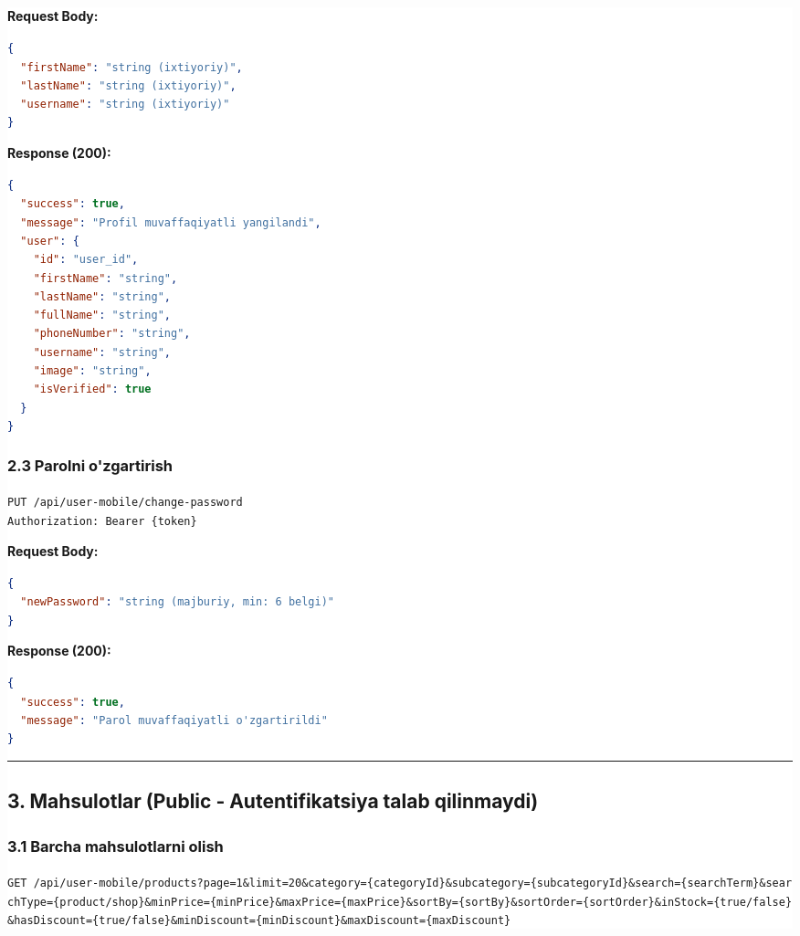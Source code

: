 **Request Body:**
```json
{
  "firstName": "string (ixtiyoriy)",
  "lastName": "string (ixtiyoriy)",
  "username": "string (ixtiyoriy)"
}
```

**Response (200):**
```json
{
  "success": true,
  "message": "Profil muvaffaqiyatli yangilandi",
  "user": {
    "id": "user_id",
    "firstName": "string",
    "lastName": "string",
    "fullName": "string",
    "phoneNumber": "string",
    "username": "string",
    "image": "string",
    "isVerified": true
  }
}
```

### 2.3 Parolni o'zgartirish
```http
PUT /api/user-mobile/change-password
Authorization: Bearer {token}
```

**Request Body:**
```json
{
  "newPassword": "string (majburiy, min: 6 belgi)"
}
```

**Response (200):**
```json
{
  "success": true,
  "message": "Parol muvaffaqiyatli o'zgartirildi"
}
```

---

## 3. Mahsulotlar (Public - Autentifikatsiya talab qilinmaydi)

### 3.1 Barcha mahsulotlarni olish
```http
GET /api/user-mobile/products?page=1&limit=20&category={categoryId}&subcategory={subcategoryId}&search={searchTerm}&searchType={product/shop}&minPrice={minPrice}&maxPrice={maxPrice}&sortBy={sortBy}&sortOrder={sortOrder}&inStock={true/false}&hasDiscount={true/false}&minDiscount={minDiscount}&maxDiscount={maxDiscount}
```
